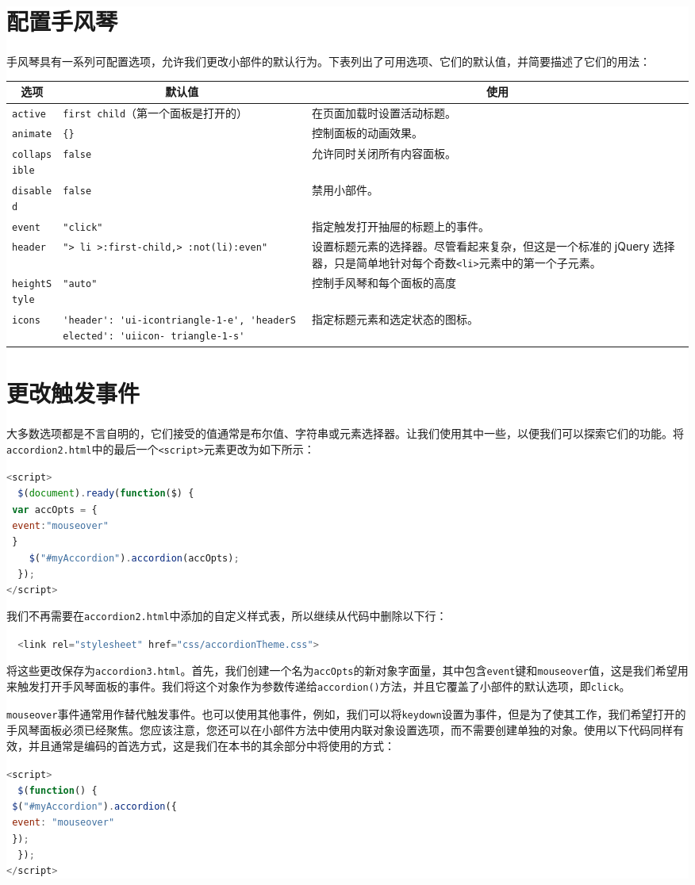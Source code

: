 # 配置手风琴

手风琴具有一系列可配置选项，允许我们更改小部件的默认行为。下表列出了可用选项、它们的默认值，并简要描述了它们的用法：

| 选项 | 默认值 | 使用 |
| --- | --- | --- |
| `active` | `first child`（第一个面板是打开的） | 在页面加载时设置活动标题。 |
| `animate` | `{}` | 控制面板的动画效果。 |
| `collapsible` | `false` | 允许同时关闭所有内容面板。 |
| `disabled` | `false` | 禁用小部件。 |
| `event` | `"click"` | 指定触发打开抽屉的标题上的事件。 |
| `header` | `"> li >:first-child,> :not(li):even"` | 设置标题元素的选择器。尽管看起来复杂，但这是一个标准的 jQuery 选择器，只是简单地针对每个奇数`<li>`元素中的第一个子元素。 |
| `heightStyle` | `"auto"` | 控制手风琴和每个面板的高度 |
| `icons` | `'header': 'ui-icontriangle-1-e', 'headerSelected': 'uiicon- triangle-1-s'` | 指定标题元素和选定状态的图标。 |

# 更改触发事件

大多数选项都是不言自明的，它们接受的值通常是布尔值、字符串或元素选择器。让我们使用其中一些，以便我们可以探索它们的功能。将`accordion2.html`中的最后一个`<script>`元素更改为如下所示：

```js
<script>
  $(document).ready(function($) {
 var accOpts = {
 event:"mouseover"
 }
    $("#myAccordion").accordion(accOpts);
  });
</script>
```

我们不再需要在`accordion2.html`中添加的自定义样式表，所以继续从代码中删除以下行：

```js
  <link rel="stylesheet" href="css/accordionTheme.css">
```

将这些更改保存为`accordion3.html`。首先，我们创建一个名为`accOpts`的新对象字面量，其中包含`event`键和`mouseover`值，这是我们希望用来触发打开手风琴面板的事件。我们将这个对象作为参数传递给`accordion()`方法，并且它覆盖了小部件的默认选项，即`click`。

`mouseover`事件通常用作替代触发事件。也可以使用其他事件，例如，我们可以将`keydown`设置为事件，但是为了使其工作，我们希望打开的手风琴面板必须已经聚焦。您应该注意，您还可以在小部件方法中使用内联对象设置选项，而不需要创建单独的对象。使用以下代码同样有效，并且通常是编码的首选方式，这是我们在本书的其余部分中将使用的方式：

```js
<script>
  $(function() {
 $("#myAccordion").accordion({ 
 event: "mouseover" 
 });
  });
</script>
```
